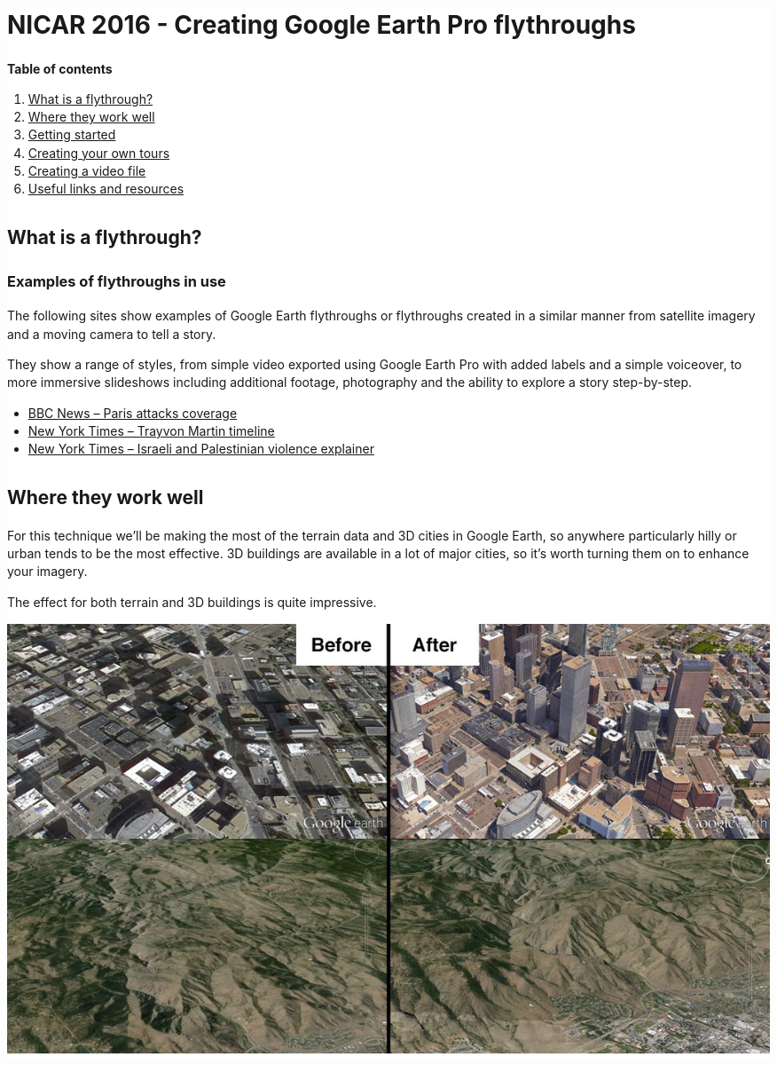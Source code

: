 # NICAR 2016 - Creating Google Earth Pro flythroughs

**Table of contents**

1. [What is a flythrough?](#what-is-a-flythrough)
2. [Where they work well](#where-they-work-well)
3. [Getting started](#getting-started)
4. [Creating your own tours](#creating-your-own-tours)
5. [Creating a video file](#creating-a-video-file)
6. [Useful links and resources](#useful-links-and-resources)

## What is a flythrough?
### Examples of flythroughs in use

The following sites show examples of Google Earth flythroughs or flythroughs created in a similar manner from satellite imagery and a moving camera to tell a story.

They show a range of styles, from simple video exported using Google Earth Pro with added labels and a simple voiceover, to more immersive slideshows including additional footage, photography and the ability to explore a story step-by-step.

- [BBC News – Paris attacks coverage](http://www.bbc.co.uk/news/world-europe-34818994)
- [New York Times – Trayvon Martin timeline](http://www.nytimes.com/interactive/2012/04/02/us/the-events-leading-to-the-shooting-of-trayvon-martin.html)
- [New York Times – Israeli and Palestinian violence explainer](http://www.nytimes.com/interactive/2016/02/14/world/middleeast/east-jerusalem-map.html)

## Where they work well
For this technique we’ll be making the most of the terrain data and 3D cities in Google Earth, so anywhere particularly hilly or urban tends to be the most effective. 3D buildings are available in a lot of major cities, so it’s worth turning them on to enhance your imagery.

The effect for both terrain and 3D buildings is quite impressive.

![Image showing the difference between 3D rendering and flat](screenshots/3d_and_terrain.jpg)

